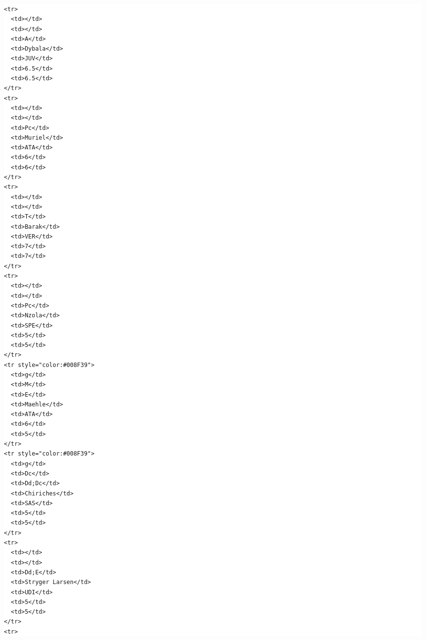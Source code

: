     <tr>
      <td></td>
      <td></td>
      <td>A</td>
      <td>Dybala</td>
      <td>JUV</td>
      <td>6.5</td>
      <td>6.5</td>
    </tr>
    <tr>
      <td></td>
      <td></td>
      <td>Pc</td>
      <td>Muriel</td>
      <td>ATA</td>
      <td>6</td>
      <td>6</td>
    </tr>
    <tr>
      <td></td>
      <td></td>
      <td>T</td>
      <td>Barak</td>
      <td>VER</td>
      <td>7</td>
      <td>7</td>
    </tr>
    <tr>
      <td></td>
      <td></td>
      <td>Pc</td>
      <td>Nzola</td>
      <td>SPE</td>
      <td>5</td>
      <td>5</td>
    </tr>
    <tr style="color:#008F39">
      <td>g</td>
      <td>M</td>
      <td>E</td>
      <td>Maehle</td>
      <td>ATA</td>
      <td>6</td>
      <td>5</td>
    </tr>
    <tr style="color:#008F39">
      <td>g</td>
      <td>Dc</td>
      <td>Dd;Dc</td>
      <td>Chiriches</td>
      <td>SAS</td>
      <td>5</td>
      <td>5</td>
    </tr>
    <tr>
      <td></td>
      <td></td>
      <td>Dd;E</td>
      <td>Stryger Larsen</td>
      <td>UDI</td>
      <td>5</td>
      <td>5</td>
    </tr>
    <tr>